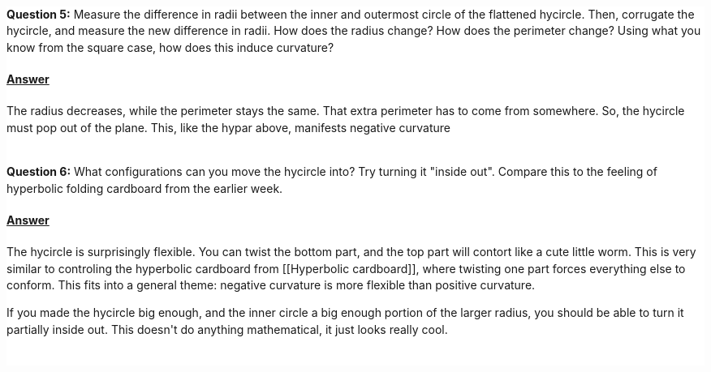 


**Question 5:**   Measure the difference in radii between the inner and outermost circle of the flattened hycircle. Then, corrugate the hycircle, and measure the new difference in radii. How does the radius change? How does the perimeter change? Using what you know from the square case, how does this induce curvature?

<div class="card" >
    <h4 class="card-header">
        <a data-toggle="collapse" href="#collapse-8" aria-expanded="true" aria-controls="collapse-example" id="heading-example" class="d-block">
            <i class="fa fa-chevron-down pull-right"></i>
            Answer
        </a>
    </h4>
    <div id="collapse-8" class="collapse hide" aria-labelledby="heading-example">
        <div class="card-body" markdown="1">
The radius decreases, while the perimeter stays the same. That extra perimeter has to come from somewhere. So, the hycircle must pop out of the plane. This, like the hypar above, manifests negative curvature 

</div>
</div>
</div>
<br>

**Question 6:**   What configurations can you move the hycircle into? Try turning it "inside out". Compare this to the feeling of hyperbolic folding cardboard from the earlier week.




<div class="card" >
    <h4 class="card-header">
        <a data-toggle="collapse" href="#collapse-9" aria-expanded="true" aria-controls="collapse-example" id="heading-example" class="d-block">
            <i class="fa fa-chevron-down pull-right"></i>
            Answer
        </a>
    </h4>
    <div id="collapse-9" class="collapse hide" aria-labelledby="heading-example">
        <div class="card-body" markdown="1">
The hycircle is surprisingly flexible. You can twist the bottom part, and the top part will contort like a cute little worm. This is very similar to controling the hyperbolic cardboard from [[Hyperbolic cardboard]], where twisting one part forces everything else to conform. This fits into a general theme: negative curvature is more flexible than positive curvature.

If you made the hycircle big enough, and the inner circle a big enough portion of the larger radius, you should be able to turn it partially inside out. This doesn't do anything mathematical, it just looks really cool.

</div>
</div>
</div>
<br>
